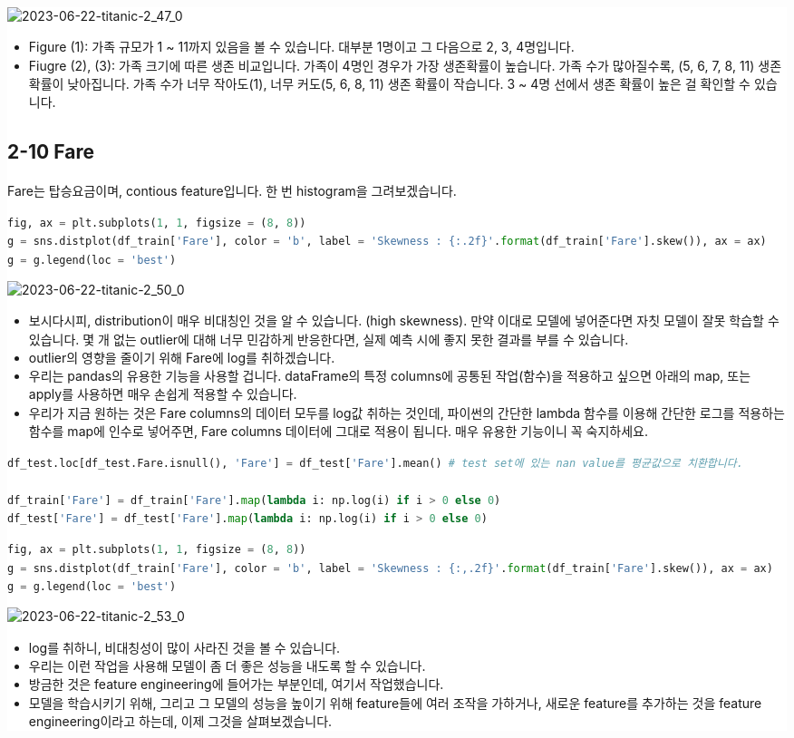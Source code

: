 
    
![2023-06-22-titanic-2_47_0](https://github.com/SukyungJang/kaggle/assets/133842344/236c6a74-dd2d-4e01-bdf5-6b66b29ec2f0)
    


- Figure (1): 가족 규모가 1 ~ 11까지 있음을 볼 수 있습니다. 대부분 1명이고 그 다음으로 2, 3, 4명입니다.
- Fiugre (2), (3): 가족 크기에 따른 생존 비교입니다. 가족이 4명인 경우가 가장 생존확률이 높습니다. 가족 수가 많아질수록, (5, 6, 7, 8, 11) 생존확률이 낮아집니다. 가족 수가 너무 작아도(1), 너무 커도(5, 6, 8, 11) 생존 확률이 작습니다. 3 ~ 4명 선에서 생존 확률이 높은 걸 확인할 수 있습니다.

## 2-10 Fare
Fare는 탑승요금이며, contious feature입니다. 한 번 histogram을 그려보겠습니다.


```python
fig, ax = plt.subplots(1, 1, figsize = (8, 8))
g = sns.distplot(df_train['Fare'], color = 'b', label = 'Skewness : {:.2f}'.format(df_train['Fare'].skew()), ax = ax)
g = g.legend(loc = 'best')
```


    
![2023-06-22-titanic-2_50_0](https://github.com/SukyungJang/kaggle/assets/133842344/be860bf9-a7d3-454a-92bb-01d166ab6bcb)
    


- 보시다시피, distribution이 매우 비대칭인 것을 알 수 있습니다. (high skewness). 만약 이대로 모델에 넣어준다면 자칫 모델이 잘못 학습할 수 있습니다. 몇 개 없는 outlier에 대해 너무 민감하게 반응한다면, 실제 예측 시에 좋지 못한 결과를 부를 수 있습니다.
- outlier의 영향을 줄이기 위해 Fare에 log를 취하겠습니다.
- 우리는 pandas의 유용한 기능을 사용할 겁니다. dataFrame의 특정 columns에 공통된 작업(함수)을 적용하고 싶으면 아래의 map, 또는 apply를 사용하면 매우 손쉽게 적용할 수 있습니다.
- 우리가 지금 원하는 것은 Fare columns의 데이터 모두를 log값 취하는 것인데, 파이썬의 간단한 lambda 함수를 이용해 간단한 로그를 적용하는 함수를 map에 인수로 넣어주면, Fare columns 데이터에 그대로 적용이 됩니다. 매우 유용한 기능이니 꼭 숙지하세요.


```python
df_test.loc[df_test.Fare.isnull(), 'Fare'] = df_test['Fare'].mean() # test set에 있는 nan value를 평균값으로 치환합니다.

df_train['Fare'] = df_train['Fare'].map(lambda i: np.log(i) if i > 0 else 0)
df_test['Fare'] = df_test['Fare'].map(lambda i: np.log(i) if i > 0 else 0)
```


```python
fig, ax = plt.subplots(1, 1, figsize = (8, 8))
g = sns.distplot(df_train['Fare'], color = 'b', label = 'Skewness : {:,.2f}'.format(df_train['Fare'].skew()), ax = ax)
g = g.legend(loc = 'best')
```


    
![2023-06-22-titanic-2_53_0](https://github.com/SukyungJang/kaggle/assets/133842344/080b6f0d-f2e3-455b-a1ea-6dc9c075a47d)
    


- log를 취하니, 비대칭성이 많이 사라진 것을 볼 수 있습니다.
- 우리는 이런 작업을 사용해 모델이 좀 더 좋은 성능을 내도록 할 수 있습니다.
- 방금한 것은 feature engineering에 들어가는 부분인데, 여기서 작업했습니다.
- 모델을 학습시키기 위해, 그리고 그 모델의 성능을 높이기 위해 feature들에 여러 조작을 가하거나, 새로운 feature를 추가하는 것을 feature engineering이라고 하는데, 이제 그것을 살펴보겠습니다.
